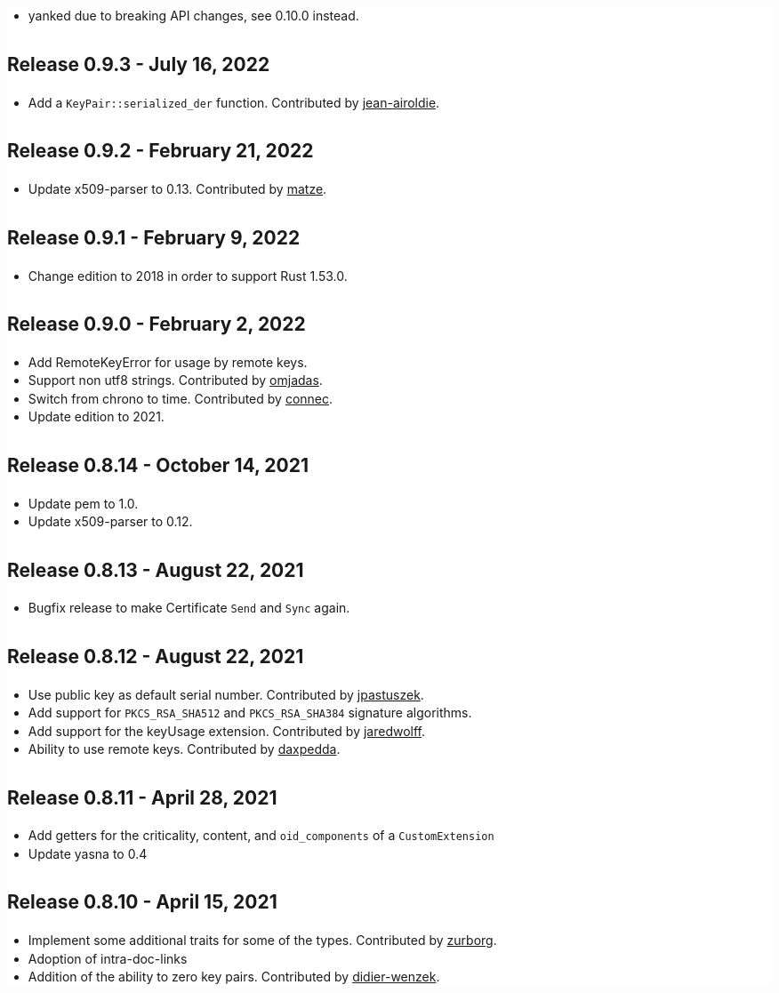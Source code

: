* yanked due to breaking API changes, see 0.10.0 instead.

## Release 0.9.3 - July 16, 2022

- Add a `KeyPair::serialized_der` function. Contributed by [jean-airoldie](https://github.com/jean-airoldie).

## Release 0.9.2 - February 21, 2022

- Update x509-parser to 0.13. Contributed by [matze](https://github.com/matze).

## Release 0.9.1 - February 9, 2022

- Change edition to 2018 in order to support Rust 1.53.0.

## Release 0.9.0 - February 2, 2022

- Add RemoteKeyError for usage by remote keys.
- Support non utf8 strings. Contributed by [omjadas](https://github.com/omjadas).
- Switch from chrono to time. Contributed by [connec](https://github.com/connec).
- Update edition to 2021.

## Release 0.8.14 - October 14, 2021

- Update pem to 1.0.
- Update x509-parser to 0.12.

## Release 0.8.13 - August 22, 2021

- Bugfix release to make Certificate `Send` and `Sync` again.

## Release 0.8.12 - August 22, 2021

- Use public key as default serial number. Contributed by [jpastuszek](https://github.com/jpastuszek).
- Add support for `PKCS_RSA_SHA512` and `PKCS_RSA_SHA384` signature algorithms.
- Add support for the keyUsage extension. Contributed by [jaredwolff](https://github.com/jaredwolff).
- Ability to use remote keys. Contributed by [daxpedda](https://github.com/daxpedda).

## Release 0.8.11 - April 28, 2021

- Add getters for the criticality, content, and `oid_components` of a `CustomExtension`
- Update yasna to 0.4

## Release 0.8.10 - April 15, 2021

- Implement some additional traits for some of the types. Contributed by [zurborg](https://github.com/zurborg).
- Adoption of intra-doc-links
- Addition of the ability to zero key pairs. Contributed by [didier-wenzek](https://github.com/didier-wenzek).
